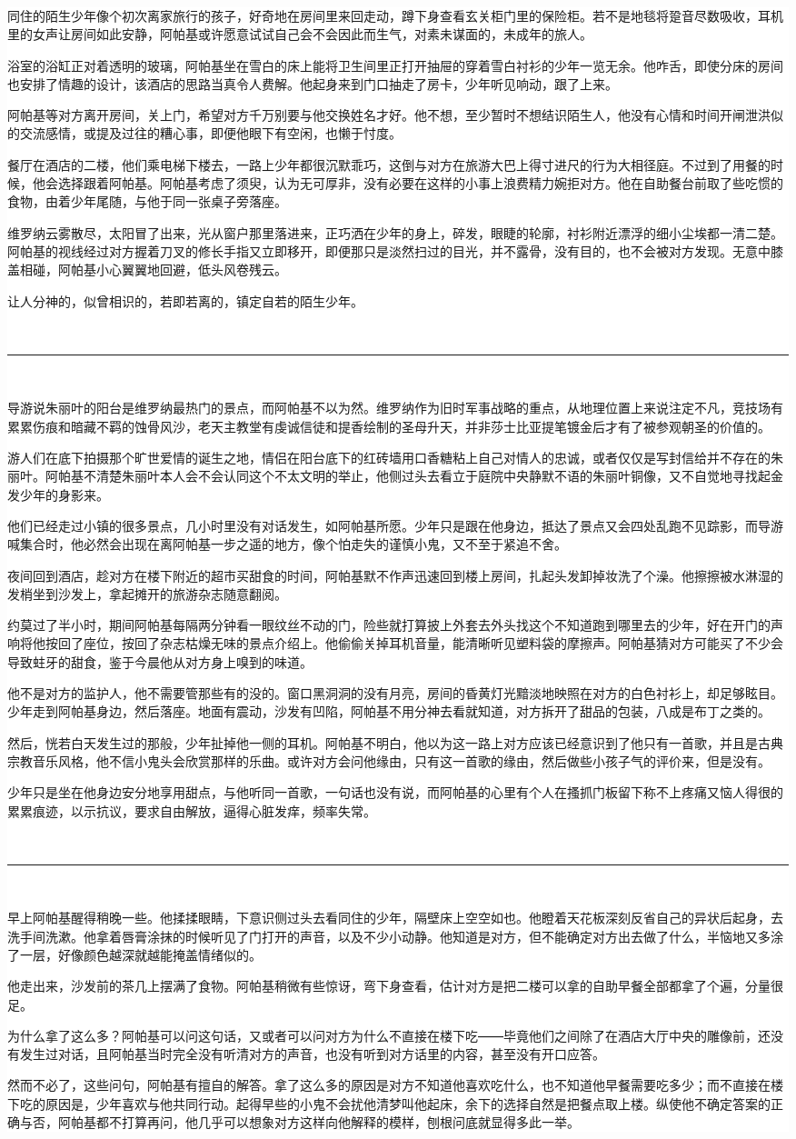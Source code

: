 同住的陌生少年像个初次离家旅行的孩子，好奇地在房间里来回走动，蹲下身查看玄关柜门里的保险柜。若不是地毯将跫音尽数吸收，耳机里的女声让房间如此安静，阿帕基或许愿意试试自己会不会因此而生气，对素未谋面的，未成年的旅人。
 
浴室的浴缸正对着透明的玻璃，阿帕基坐在雪白的床上能将卫生间里正打开抽屉的穿着雪白衬衫的少年一览无余。他咋舌，即使分床的房间也安排了情趣的设计，该酒店的思路当真令人费解。他起身来到门口抽走了房卡，少年听见响动，跟了上来。
 
阿帕基等对方离开房间，关上门，希望对方千万别要与他交换姓名才好。他不想，至少暂时不想结识陌生人，他没有心情和时间开闸泄洪似的交流感情，或提及过往的糟心事，即便他眼下有空闲，也懒于忖度。
 
餐厅在酒店的二楼，他们乘电梯下楼去，一路上少年都很沉默乖巧，这倒与对方在旅游大巴上得寸进尺的行为大相径庭。不过到了用餐的时候，他会选择跟着阿帕基。阿帕基考虑了须臾，认为无可厚非，没有必要在这样的小事上浪费精力婉拒对方。他在自助餐台前取了些吃惯的食物，由着少年尾随，与他于同一张桌子旁落座。
 
维罗纳云雾散尽，太阳冒了出来，光从窗户那里落进来，正巧洒在少年的身上，碎发，眼睫的轮廓，衬衫附近漂浮的细小尘埃都一清二楚。阿帕基的视线经过对方握着刀叉的修长手指又立即移开，即便那只是淡然扫过的目光，并不露骨，没有目的，也不会被对方发现。无意中膝盖相碰，阿帕基小心翼翼地回避，低头风卷残云。
 
让人分神的，似曾相识的，若即若离的，镇定自若的陌生少年。
 
<br/>
 
***
 
<br/>
 
导游说朱丽叶的阳台是维罗纳最热门的景点，而阿帕基不以为然。维罗纳作为旧时军事战略的重点，从地理位置上来说注定不凡，竞技场有累累伤痕和暗藏不羁的蚀骨风沙，老天主教堂有虔诚信徒和提香绘制的圣母升天，并非莎士比亚提笔镀金后才有了被参观朝圣的价值的。
 
游人们在底下拍摄那个旷世爱情的诞生之地，情侣在阳台底下的红砖墙用口香糖粘上自己对情人的忠诚，或者仅仅是写封信给并不存在的朱丽叶。阿帕基不清楚朱丽叶本人会不会认同这个不太文明的举止，他侧过头去看立于庭院中央静默不语的朱丽叶铜像，又不自觉地寻找起金发少年的身影来。
 
他们已经走过小镇的很多景点，几小时里没有对话发生，如阿帕基所愿。少年只是跟在他身边，抵达了景点又会四处乱跑不见踪影，而导游喊集合时，他必然会出现在离阿帕基一步之遥的地方，像个怕走失的谨慎小鬼，又不至于紧追不舍。
 
夜间回到酒店，趁对方在楼下附近的超市买甜食的时间，阿帕基默不作声迅速回到楼上房间，扎起头发卸掉妆洗了个澡。他擦擦被水淋湿的发梢坐到沙发上，拿起摊开的旅游杂志随意翻阅。
 
约莫过了半小时，期间阿帕基每隔两分钟看一眼纹丝不动的门，险些就打算披上外套去外头找这个不知道跑到哪里去的少年，好在开门的声响将他按回了座位，按回了杂志枯燥无味的景点介绍上。他偷偷关掉耳机音量，能清晰听见塑料袋的摩擦声。阿帕基猜对方可能买了不少会导致蛀牙的甜食，鉴于今晨他从对方身上嗅到的味道。
 
他不是对方的监护人，他不需要管那些有的没的。窗口黑洞洞的没有月亮，房间的昏黄灯光黯淡地映照在对方的白色衬衫上，却足够眩目。少年走到阿帕基身边，然后落座。地面有震动，沙发有凹陷，阿帕基不用分神去看就知道，对方拆开了甜品的包装，八成是布丁之类的。
 
然后，恍若白天发生过的那般，少年扯掉他一侧的耳机。阿帕基不明白，他以为这一路上对方应该已经意识到了他只有一首歌，并且是古典宗教音乐风格，他不信小鬼头会欣赏那样的乐曲。或许对方会问他缘由，只有这一首歌的缘由，然后做些小孩子气的评价来，但是没有。
 
少年只是坐在他身边安分地享用甜点，与他听同一首歌，一句话也没有说，而阿帕基的心里有个人在搔抓门板留下称不上疼痛又恼人得很的累累痕迹，以示抗议，要求自由解放，逼得心脏发痒，频率失常。
 
<br/>
 
***
 
<br/>
 
早上阿帕基醒得稍晚一些。他揉揉眼睛，下意识侧过头去看同住的少年，隔壁床上空空如也。他瞪着天花板深刻反省自己的异状后起身，去洗手间洗漱。他拿着唇膏涂抹的时候听见了门打开的声音，以及不少小动静。他知道是对方，但不能确定对方出去做了什么，半恼地又多涂了一层，好像颜色越深就越能掩盖情绪似的。
 
他走出来，沙发前的茶几上摆满了食物。阿帕基稍微有些惊讶，弯下身查看，估计对方是把二楼可以拿的自助早餐全部都拿了个遍，分量很足。
 
为什么拿了这么多？阿帕基可以问这句话，又或者可以问对方为什么不直接在楼下吃——毕竟他们之间除了在酒店大厅中央的雕像前，还没有发生过对话，且阿帕基当时完全没有听清对方的声音，也没有听到对方话里的内容，甚至没有开口应答。
 
然而不必了，这些问句，阿帕基有擅自的解答。拿了这么多的原因是对方不知道他喜欢吃什么，也不知道他早餐需要吃多少；而不直接在楼下吃的原因是，少年喜欢与他共同行动。起得早些的小鬼不会扰他清梦叫他起床，余下的选择自然是把餐点取上楼。纵使他不确定答案的正确与否，阿帕基都不打算再问，他几乎可以想象对方这样向他解释的模样，刨根问底就显得多此一举。
 